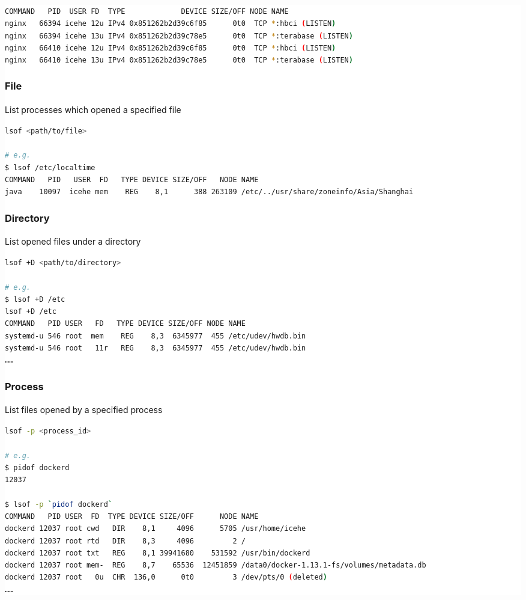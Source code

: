 ```bash
COMMAND   PID  USER FD  TYPE             DEVICE SIZE/OFF NODE NAME
nginx   66394 icehe 12u IPv4 0x851262b2d39c6f85      0t0  TCP *:hbci (LISTEN)
nginx   66394 icehe 13u IPv4 0x851262b2d39c78e5      0t0  TCP *:terabase (LISTEN)
nginx   66410 icehe 12u IPv4 0x851262b2d39c6f85      0t0  TCP *:hbci (LISTEN)
nginx   66410 icehe 13u IPv4 0x851262b2d39c78e5      0t0  TCP *:terabase (LISTEN)
```

### File

List processes which opened a specified file

```bash
lsof <path/to/file>

# e.g.
$ lsof /etc/localtime
COMMAND   PID   USER  FD   TYPE DEVICE SIZE/OFF   NODE NAME
java    10097  icehe mem    REG    8,1      388 263109 /etc/../usr/share/zoneinfo/Asia/Shanghai
```

### Directory

List opened files under a directory

```bash
lsof +D <path/to/directory>

# e.g.
$ lsof +D /etc
lsof +D /etc
COMMAND   PID USER   FD   TYPE DEVICE SIZE/OFF NODE NAME
systemd-u 546 root  mem    REG    8,3  6345977  455 /etc/udev/hwdb.bin
systemd-u 546 root   11r   REG    8,3  6345977  455 /etc/udev/hwdb.bin
……
```

### Process

List files opened by a specified process

```bash
lsof -p <process_id>

# e.g.
$ pidof dockerd
12037

$ lsof -p `pidof dockerd`
COMMAND   PID USER  FD  TYPE DEVICE SIZE/OFF      NODE NAME
dockerd 12037 root cwd   DIR    8,1     4096      5705 /usr/home/icehe
dockerd 12037 root rtd   DIR    8,3     4096         2 /
dockerd 12037 root txt   REG    8,1 39941680    531592 /usr/bin/dockerd
dockerd 12037 root mem-  REG    8,7    65536  12451859 /data0/docker-1.13.1-fs/volumes/metadata.db
dockerd 12037 root   0u  CHR  136,0      0t0         3 /dev/pts/0 (deleted)
……
```
